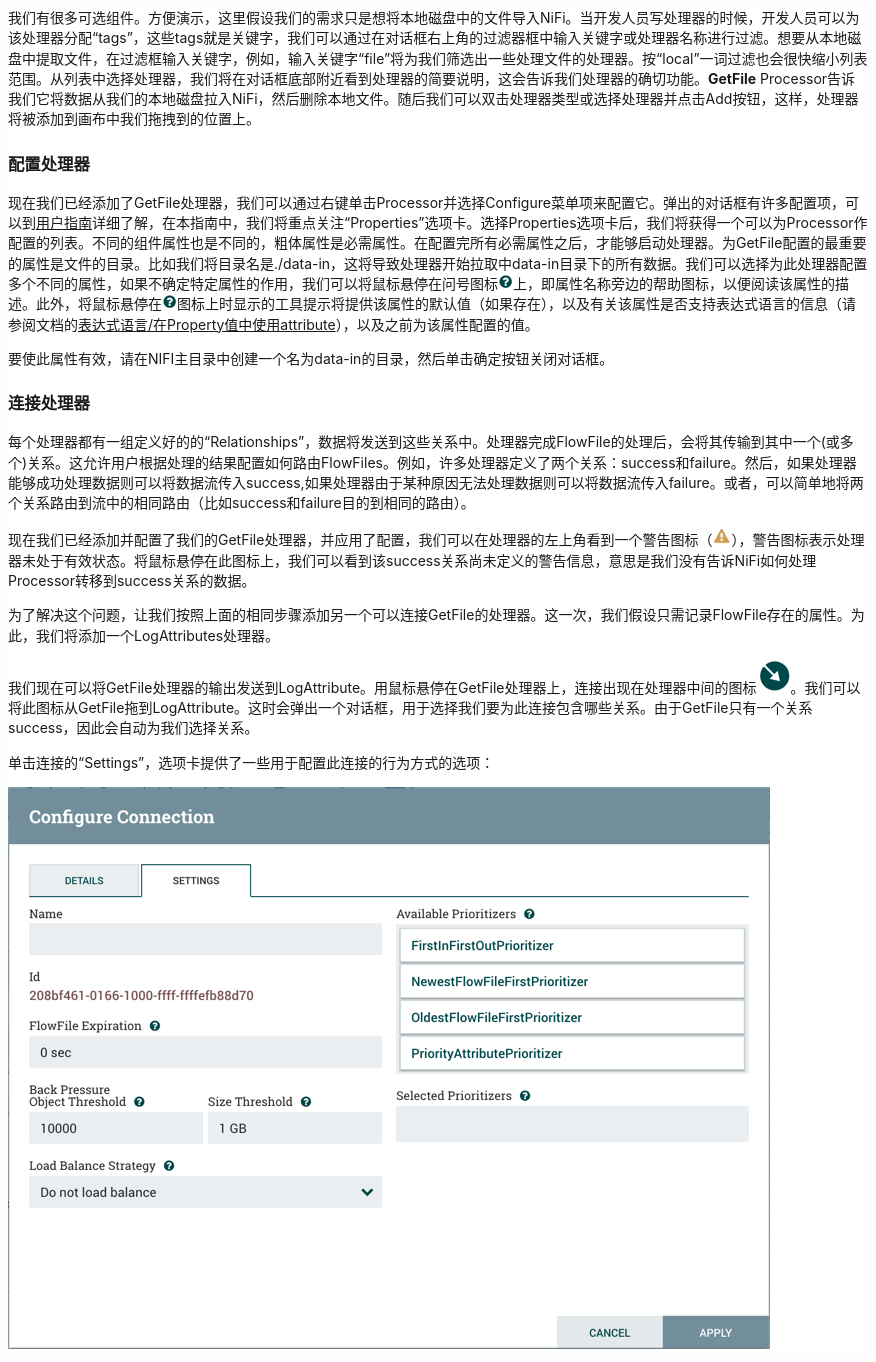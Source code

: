 我们有很多可选组件。方便演示，这里假设我们的需求只是想将本地磁盘中的文件导入NiFi。当开发人员写处理器的时候，开发人员可以为该处理器分配“tags”，这些tags就是关键字，我们可以通过在对话框右上角的过滤器框中输入关键字或处理器名称进行过滤。想要从本地磁盘中提取文件，在过滤框输入关键字，例如，输入关键字“file”将为我们筛选出一些处理文件的处理器。按“local”一词过滤也会很快缩小列表范围。从列表中选择处理器，我们将在对话框底部附近看到处理器的简要说明，这会告诉我们处理器的确切功能。**GetFile** Processor告诉我们它将数据从我们的本地磁盘拉入NiFi，然后删除本地文件。随后我们可以双击处理器类型或选择处理器并点击Add按钮，这样，处理器将被添加到画布中我们拖拽到的位置上。

### 配置处理器

现在我们已经添加了GetFile处理器，我们可以通过右键单击Processor并选择Configure菜单项来配置它。弹出的对话框有许多配置项，可以到[用户指南](./UserGuide)详细了解，在本指南中，我们将重点关注“Properties”选项卡。选择Properties选项卡后，我们将获得一个可以为Processor作配置的列表。不同的组件属性也是不同的，粗体属性是必需属性。在配置完所有必需属性之后，才能够启动处理器。为GetFile配置的最重要的属性是文件的目录。比如我们将目录名是./data-in，这将导致处理器开始拉取中data-in目录下的所有数据。我们可以选择为此处理器配置多个不同的属性，如果不确定特定属性的作用，我们可以将鼠标悬停在问号图标![](../img/iconInfo.png)上，即属性名称旁边的帮助图标，以便阅读该属性的描述。此外，将鼠标悬停在![](../img/iconInfo.png)图标上时显示的工具提示将提供该属性的默认值（如果存在），以及有关该属性是否支持表达式语言的信息（请参阅文档的[表达式语言/在Property值中使用attribute](#表达式语言-在Property值中使用attribute)），以及之前为该属性配置的值。

要使此属性有效，请在NIFI主目录中创建一个名为data-in的目录，然后单击确定按钮关闭对话框。

### 连接处理器

每个处理器都有一组定义好的的“Relationships”，数据将发送到这些关系中。处理器完成FlowFile的处理后，会将其传输到其中一个(或多个)关系。这允许用户根据处理的结果配置如何路由FlowFiles。例如，许多处理器定义了两个关系：success和failure。然后，如果处理器能够成功处理数据则可以将数据流传入success,如果处理器由于某种原因无法处理数据则可以将数据流传入failure。或者，可以简单地将两个关系路由到流中的相同路由（比如success和failure目的到相同的路由）。

现在我们已经添加并配置了我们的GetFile处理器，并应用了配置，我们可以在处理器的左上角看到一个警告图标（![](../img/iconAlert.png)），警告图标表示处理器未处于有效状态。将鼠标悬停在此图标上，我们可以看到该success关系尚未定义的警告信息，意思是我们没有告诉NiFi如何处理Processor转移到success关系的数据。

为了解决这个问题，让我们按照上面的相同步骤添加另一个可以连接GetFile的处理器。这一次，我们假设只需记录FlowFile存在的属性。为此，我们将添加一个LogAttributes处理器。

我们现在可以将GetFile处理器的输出发送到LogAttribute。用鼠标悬停在GetFile处理器上，连接出现在处理器中间的图标![](../img/iconConnection.png)。我们可以将此图标从GetFile拖到LogAttribute。这时会弹出一个对话框，用于选择我们要为此连接包含哪些关系。由于GetFile只有一个关系success，因此会自动为我们选择关系。

单击连接的“Settings”，选项卡提供了一些用于配置此连接的行为方式的选项：

![](../img/connection-settings.png)
